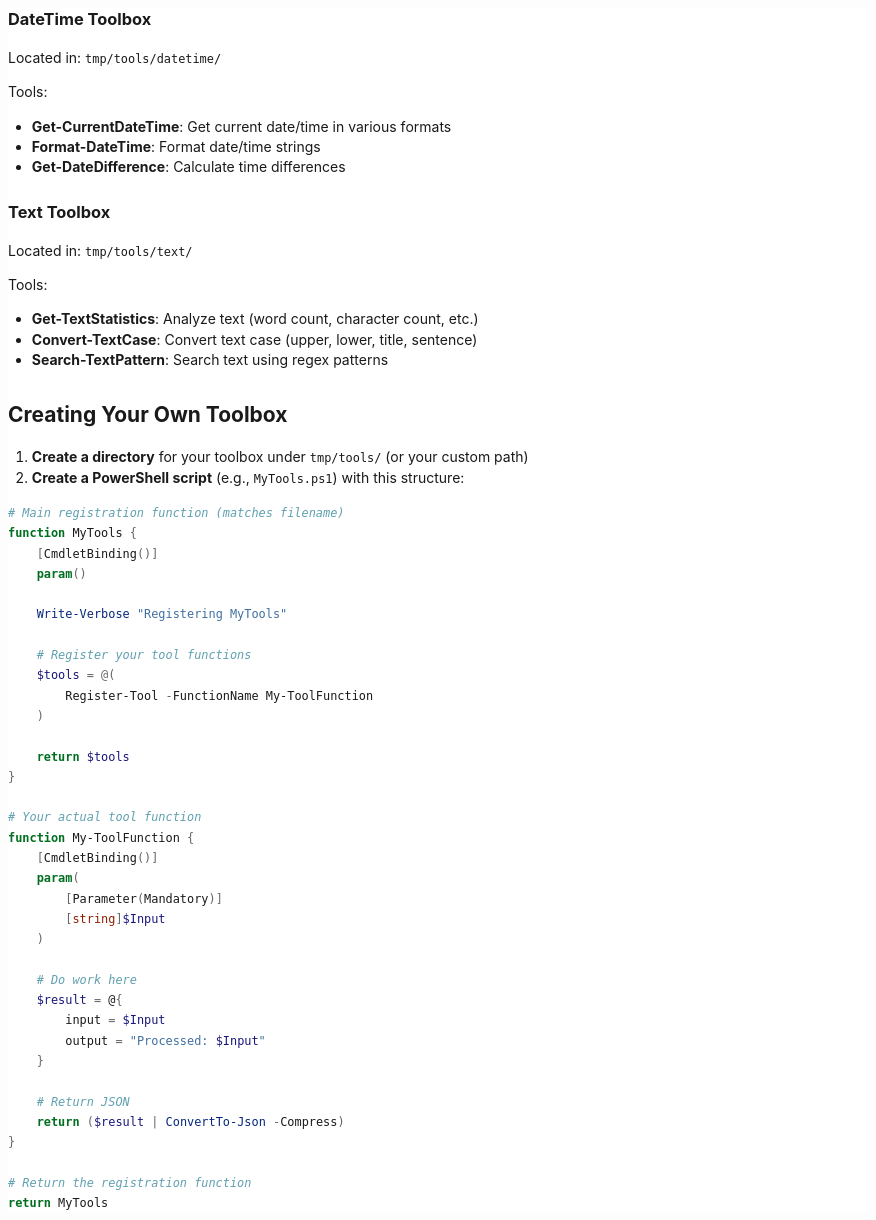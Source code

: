 ### DateTime Toolbox
Located in: `tmp/tools/datetime/`

Tools:
- **Get-CurrentDateTime**: Get current date/time in various formats
- **Format-DateTime**: Format date/time strings
- **Get-DateDifference**: Calculate time differences

### Text Toolbox
Located in: `tmp/tools/text/`

Tools:
- **Get-TextStatistics**: Analyze text (word count, character count, etc.)
- **Convert-TextCase**: Convert text case (upper, lower, title, sentence)
- **Search-TextPattern**: Search text using regex patterns

## Creating Your Own Toolbox

1. **Create a directory** for your toolbox under `tmp/tools/` (or your custom path)
2. **Create a PowerShell script** (e.g., `MyTools.ps1`) with this structure:

```powershell
# Main registration function (matches filename)
function MyTools {
    [CmdletBinding()]
    param()
    
    Write-Verbose "Registering MyTools"
    
    # Register your tool functions
    $tools = @(
        Register-Tool -FunctionName My-ToolFunction
    )
    
    return $tools
}

# Your actual tool function
function My-ToolFunction {
    [CmdletBinding()]
    param(
        [Parameter(Mandatory)]
        [string]$Input
    )
    
    # Do work here
    $result = @{
        input = $Input
        output = "Processed: $Input"
    }
    
    # Return JSON
    return ($result | ConvertTo-Json -Compress)
}

# Return the registration function
return MyTools
```
